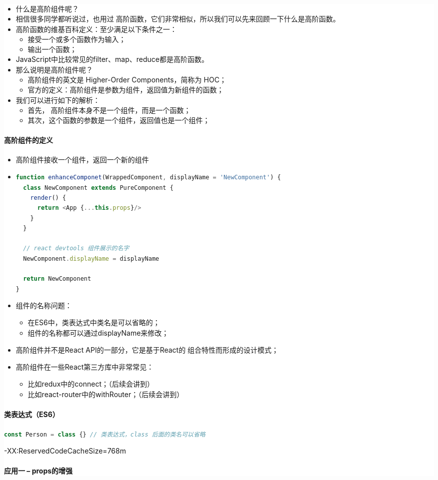 - 什么是高阶组件呢？ 
- 相信很多同学都听说过，也用过 高阶函数，它们非常相似，所以我们可以先来回顾一下什么是高阶函数。 
- 高阶函数的维基百科定义：至少满足以下条件之一： 
  - 接受一个或多个函数作为输入； 
  - 输出一个函数； 
- JavaScript中比较常见的filter、map、reduce都是高阶函数。 
- 那么说明是高阶组件呢？ 
  - 高阶组件的英文是 Higher-Order Components，简称为 HOC； 
  - 官方的定义：高阶组件是参数为组件，返回值为新组件的函数； 
- 我们可以进行如下的解析：
  - 首先， 高阶组件本身不是一个组件，而是一个函数； 
  - 其次，这个函数的参数是一个组件，返回值也是一个组件；

#### 高阶组件的定义

- 高阶组件接收一个组件，返回一个新的组件

- ```js
  function enhanceComponet(WrappedComponent, displayName = 'NewComponent') {
    class NewComponent extends PureComponent {
      render() {
        return <App {...this.props}/>
      }
    }
  
    // react devtools 组件展示的名字
    NewComponent.displayName = displayName
  
    return NewComponent
  }
  ```
  
- 组件的名称问题： 

  - 在ES6中，类表达式中类名是可以省略的； 
  - 组件的名称都可以通过displayName来修改；

- 高阶组件并不是React API的一部分，它是基于React的 组合特性而形成的设计模式； 

- 高阶组件在一些React第三方库中非常常见： 

  - 比如redux中的connect；（后续会讲到） 
  - 比如react-router中的withRouter；（后续会讲到）

#### 类表达式（ES6）

```js
const Person = class {} // 类表达式，class 后面的类名可以省略
```

-XX:ReservedCodeCacheSize=768m

#### 应用一 – props的增强
